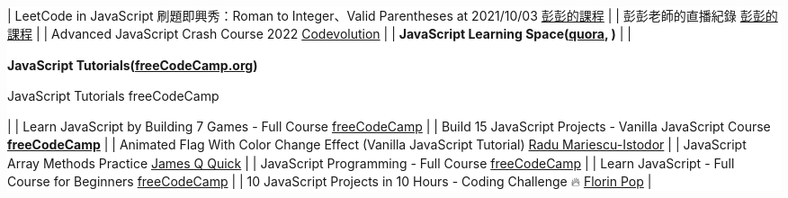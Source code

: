 | LeetCode in JavaScript 刷題即興秀：Roman to Integer、Valid Parentheses at 2021/10/03 [彭彭的課程](https://www.youtube.com/watch?v=a7EX5vsiUf8)                                                                                                                                                                                                                                                                                                                                                   |
| 彭彭老師的直播紀錄 [彭彭的課程](https://www.youtube.com/playlist?list=PL-g0fdC5RMbqd7hBZANa3TkD5D0RD1\_QJ)                                                                                                                                                                                                                                                                                                                                                                                         |
| Advanced JavaScript Crash Course 2022 [Codevolution](https://www.youtube.com/watch?v=R9I85RhI7Cg)                                                                                                                                                                                                                                                                                                                                                                                    |
| **JavaScript Learning Space(**[**quora**](https://jslearninglibrary.quora.com)**, )**                                                                                                                                                                                                                                                                                                                                                                                                |
| <p><strong>JavaScript Tutorials(</strong><a href="https://www.youtube.com/playlist?list=PLWKjhJtqVAbleDe3_ZA8h3AO2rXar-q2V"><strong>freeCodeCamp.org</strong></a><strong>)</strong></p><p>JavaScript Tutorials freeCodeCamp</p>                                                                                                                                                                                                                                                      |
| Learn JavaScript by Building 7 Games - Full Course [freeCodeCamp](https://www.youtube.com/watch?v=lhNdUVh3qCc)                                                                                                                                                                                                                                                                                                                                                                       |
| Build 15 JavaScript Projects - Vanilla JavaScript Course [**freeCodeCamp**](https://www.youtube.com/watch?v=3PHXvlpOkf4)                                                                                                                                                                                                                                                                                                                                                             |
| Animated Flag With Color Change Effect (Vanilla JavaScript Tutorial) [Radu Mariescu-Istodor](https://www.youtube.com/watch?v=JWT1mFIbi-A)                                                                                                                                                                                                                                                                                                                                            |
| JavaScript Array Methods Practice [James Q Quick](https://www.youtube.com/playlist?list=PLDlWc9AfQBfZGZXFb\_1tcRKwtCavR7AfT)                                                                                                                                                                                                                                                                                                                                                         |
| JavaScript Programming - Full Course [freeCodeCamp](https://www.youtube.com/watch?v=jS4aFq5-91M)                                                                                                                                                                                                                                                                                                                                                                                     |
| Learn JavaScript - Full Course for Beginners [freeCodeCamp](https://www.youtube.com/watch?v=PkZNo7MFNFg)                                                                                                                                                                                                                                                                                                                                                                             |
| 10 JavaScript Projects in 10 Hours - Coding Challenge 🔥 [Florin Pop](https://www.youtube.com/watch?v=dtKciwk\_si4)                                                                                                                                                                                                                                                                                                                                                                  |